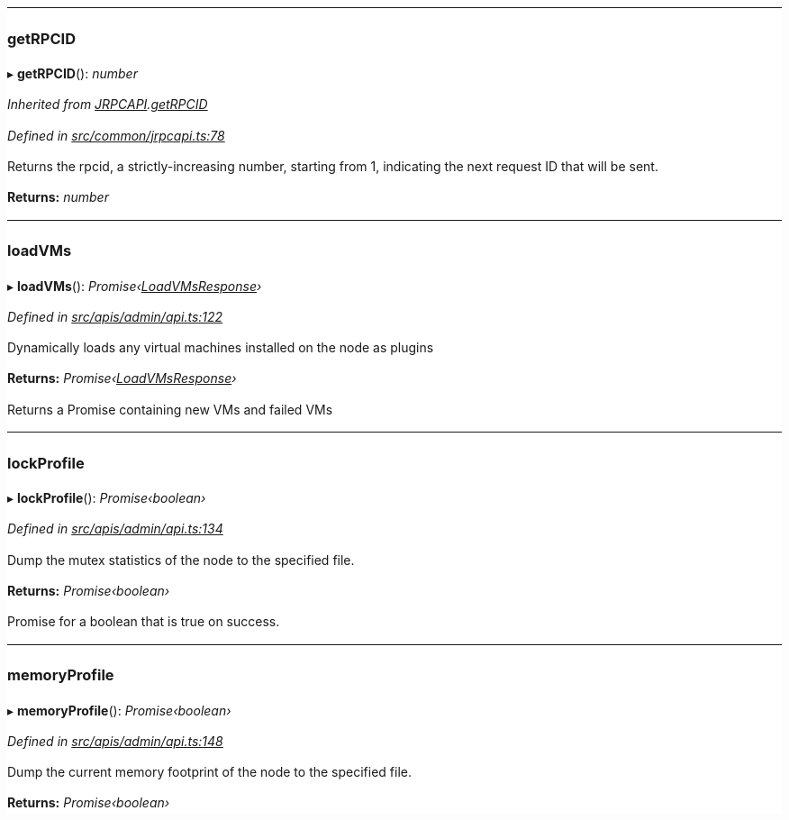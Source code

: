___

###  getRPCID

▸ **getRPCID**(): *number*

*Inherited from [JRPCAPI](common_jrpcapi.jrpcapi.md).[getRPCID](common_jrpcapi.jrpcapi.md#getrpcid)*

*Defined in [src/common/jrpcapi.ts:78](https://github.com/ava-labs/avalanchejs/blob/62a14d4/src/common/jrpcapi.ts#L78)*

Returns the rpcid, a strictly-increasing number, starting from 1, indicating the next
request ID that will be sent.

**Returns:** *number*

___

###  loadVMs

▸ **loadVMs**(): *Promise‹[LoadVMsResponse](../interfaces/admin_interfaces.loadvmsresponse.md)›*

*Defined in [src/apis/admin/api.ts:122](https://github.com/ava-labs/avalanchejs/blob/62a14d4/src/apis/admin/api.ts#L122)*

Dynamically loads any virtual machines installed on the node as plugins

**Returns:** *Promise‹[LoadVMsResponse](../interfaces/admin_interfaces.loadvmsresponse.md)›*

Returns a Promise containing new VMs and failed VMs

___

###  lockProfile

▸ **lockProfile**(): *Promise‹boolean›*

*Defined in [src/apis/admin/api.ts:134](https://github.com/ava-labs/avalanchejs/blob/62a14d4/src/apis/admin/api.ts#L134)*

Dump the mutex statistics of the node to the specified file.

**Returns:** *Promise‹boolean›*

Promise for a boolean that is true on success.

___

###  memoryProfile

▸ **memoryProfile**(): *Promise‹boolean›*

*Defined in [src/apis/admin/api.ts:148](https://github.com/ava-labs/avalanchejs/blob/62a14d4/src/apis/admin/api.ts#L148)*

Dump the current memory footprint of the node to the specified file.

**Returns:** *Promise‹boolean›*
